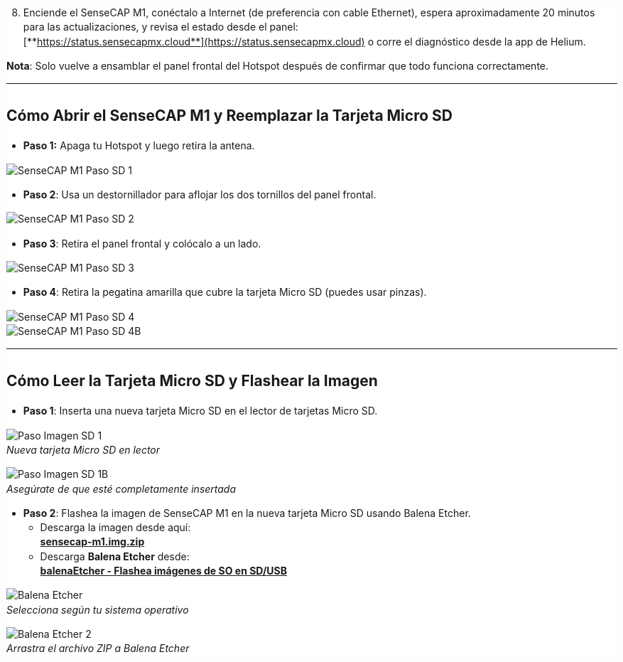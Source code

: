8. Enciende el SenseCAP M1, conéctalo a Internet (de preferencia con cable Ethernet), espera aproximadamente 20 minutos para las actualizaciones, y revisa el estado desde el panel:  
   [**https://status.sensecapmx.cloud**](https://status.sensecapmx.cloud) o corre el diagnóstico desde la app de Helium.

**Nota**: Solo vuelve a ensamblar el panel frontal del Hotspot después de confirmar que todo funciona correctamente.

* * *

**Cómo Abrir el SenseCAP M1 y Reemplazar la Tarjeta Micro SD**
---------------------------------------------------------------

* **Paso 1:** Apaga tu Hotspot y luego retira la antena.

![SenseCAP M1 Paso SD 1](https://www.sensecapmx.com/wp-content/uploads/2022/07/step-1-1.png)

* **Paso 2**: Usa un destornillador para aflojar los dos tornillos del panel frontal.

![SenseCAP M1 Paso SD 2](https://www.sensecapmx.com/wp-content/uploads/2022/07/step-2.png)

* **Paso 3**: Retira el panel frontal y colócalo a un lado.

![SenseCAP M1 Paso SD 3](https://www.sensecapmx.com/wp-content/uploads/2022/07/step-3.png)

* **Paso 4**: Retira la pegatina amarilla que cubre la tarjeta Micro SD (puedes usar pinzas).

![SenseCAP M1 Paso SD 4](https://www.sensecapmx.com/wp-content/uploads/2022/07/step-4.png)  
![SenseCAP M1 Paso SD 4B](https://www.sensecapmx.com/wp-content/uploads/2022/07/step-4a.png)

* * *

**Cómo Leer la Tarjeta Micro SD y Flashear la Imagen**
------------------------------------------------------

* **Paso 1**: Inserta una nueva tarjeta Micro SD en el lector de tarjetas Micro SD.

![Paso Imagen SD 1](https://www.sensecapmx.com/wp-content/uploads/2022/07/sd-card-1-1.png)  
_Nueva tarjeta Micro SD en lector_

![Paso Imagen SD 1B](https://www.sensecapmx.com/wp-content/uploads/2022/07/sd-card-2.png)  
_Asegúrate de que esté completamente insertada_

* **Paso 2**: Flashea la imagen de SenseCAP M1 en la nueva tarjeta Micro SD usando Balena Etcher.
    * Descarga la imagen desde aquí:  
      [**sensecap-m1.img.zip**](https://drive.google.com/file/d/1fZf09U2_jQOpsSKPWc8TAZ_Jl82X9tzx/view?usp=sharing)
    * Descarga **Balena Etcher** desde:  
      [**balenaEtcher - Flashea imágenes de SO en SD/USB**](https://www.balena.io/etcher/)

![Balena Etcher](https://www.sensecapmx.com/wp-content/uploads/2022/07/balena.png)  
_Selecciona según tu sistema operativo_

![Balena Etcher 2](https://www.sensecapmx.com/wp-content/uploads/2022/07/balena-2.png)  
_Arrastra el archivo ZIP a Balena Etcher_
